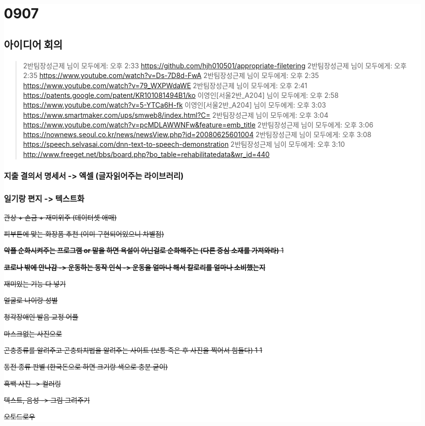 # 0907



## 아이디어 회의

> 2반팀장성근제 님이 모두에게:    오후 2:33
> https://github.com/hjh010501/appropriate-filetering
> 2반팀장성근제 님이 모두에게:    오후 2:35
> https://www.youtube.com/watch?v=Ds-7D8d-FwA
> 2반팀장성근제 님이 모두에게:    오후 2:35
> https://www.youtube.com/watch?v=79_WXPWdaWE
> 2반팀장성근제 님이 모두에게:    오후 2:41
> https://patents.google.com/patent/KR101081494B1/ko
> 이영인[서울2반_A204] 님이 모두에게:    오후 2:58
> https://www.youtube.com/watch?v=5-YTCa6H-fk
> 이영인[서울2반_A204] 님이 모두에게:    오후 3:03
> https://www.smartmaker.com/ups/smweb8/index.html?C=
> 2반팀장성근제 님이 모두에게:    오후 3:04
> https://www.youtube.com/watch?v=pcMDLAWWNFw&feature=emb_title
> 2반팀장성근제 님이 모두에게:    오후 3:06
> https://nownews.seoul.co.kr/news/newsView.php?id=20080625601004
> 2반팀장성근제 님이 모두에게:    오후 3:08
> https://speech.selvasai.com/dnn-text-to-speech-demonstration
> 2반팀장성근제 님이 모두에게:    오후 3:10
> http://www.freeget.net/bbs/board.php?bo_table=rehabilitatedata&wr_id=440

### **지출 결의서 명세서 -> 엑셀 (글자읽어주는 라이브러리)**

### 일기랑 편지 -> 텍스트화

~~관상 + 손금 + 재미위주 (데이터셋 애매)~~

~~피부톤에 맞는 화장품 추천 (이미 구현되어있으니 차별점)~~

~~**악플 순화시켜주는 프로그램 or 말을 하면 욕설이 아닌걸로 순화해주는 (다른 중심 소재를 가져와라)** 1~~

**~~코로나 밖에 안나감 -> 운동하는 동작 인식 -> 운동을 얼마나 해서 칼로리를 얼마나 소비했는지~~**

~~재미있는 기능 다 넣기~~

~~얼굴로 나이랑 성별~~

~~청각장애인 발음 교정 어플~~

~~마스크없는 사진으로~~

~~곤충종류를 알려주고 곤충퇴치법을 알려주는 사이트 (보통 죽은 후 사진을 찍어서 힘들다) 1 1~~

~~동전 종류 판별 (한국돈으로 하면 크기랑 색으로 충분 굳이)~~

~~흑백 사진 -> 컬러링~~

~~텍스트, 음성 -> 그림 그려주기~~

~~오토드로우~~
